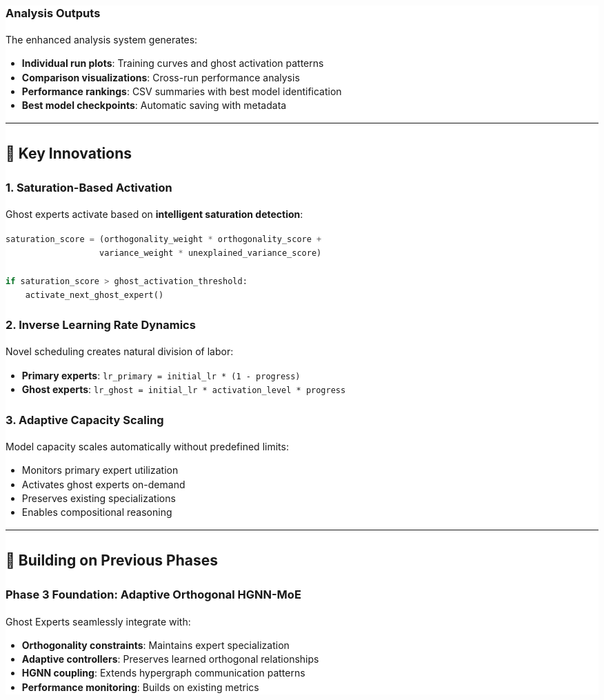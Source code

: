 ### Analysis Outputs

The enhanced analysis system generates:

- **Individual run plots**: Training curves and ghost activation patterns
- **Comparison visualizations**: Cross-run performance analysis  
- **Performance rankings**: CSV summaries with best model identification
- **Best model checkpoints**: Automatic saving with metadata

---

## 🔬 Key Innovations

### 1. Saturation-Based Activation

Ghost experts activate based on **intelligent saturation detection**:

```python
saturation_score = (orthogonality_weight * orthogonality_score + 
                   variance_weight * unexplained_variance_score)

if saturation_score > ghost_activation_threshold:
    activate_next_ghost_expert()
```

### 2. Inverse Learning Rate Dynamics

Novel scheduling creates natural division of labor:

- **Primary experts**: `lr_primary = initial_lr * (1 - progress)`
- **Ghost experts**: `lr_ghost = initial_lr * activation_level * progress`

### 3. Adaptive Capacity Scaling

Model capacity scales automatically without predefined limits:

- Monitors primary expert utilization
- Activates ghost experts on-demand
- Preserves existing specializations
- Enables compositional reasoning

---

## 🧬 Building on Previous Phases

### Phase 3 Foundation: Adaptive Orthogonal HGNN-MoE

Ghost Experts seamlessly integrate with:

- **Orthogonality constraints**: Maintains expert specialization
- **Adaptive controllers**: Preserves learned orthogonal relationships
- **HGNN coupling**: Extends hypergraph communication patterns
- **Performance monitoring**: Builds on existing metrics
